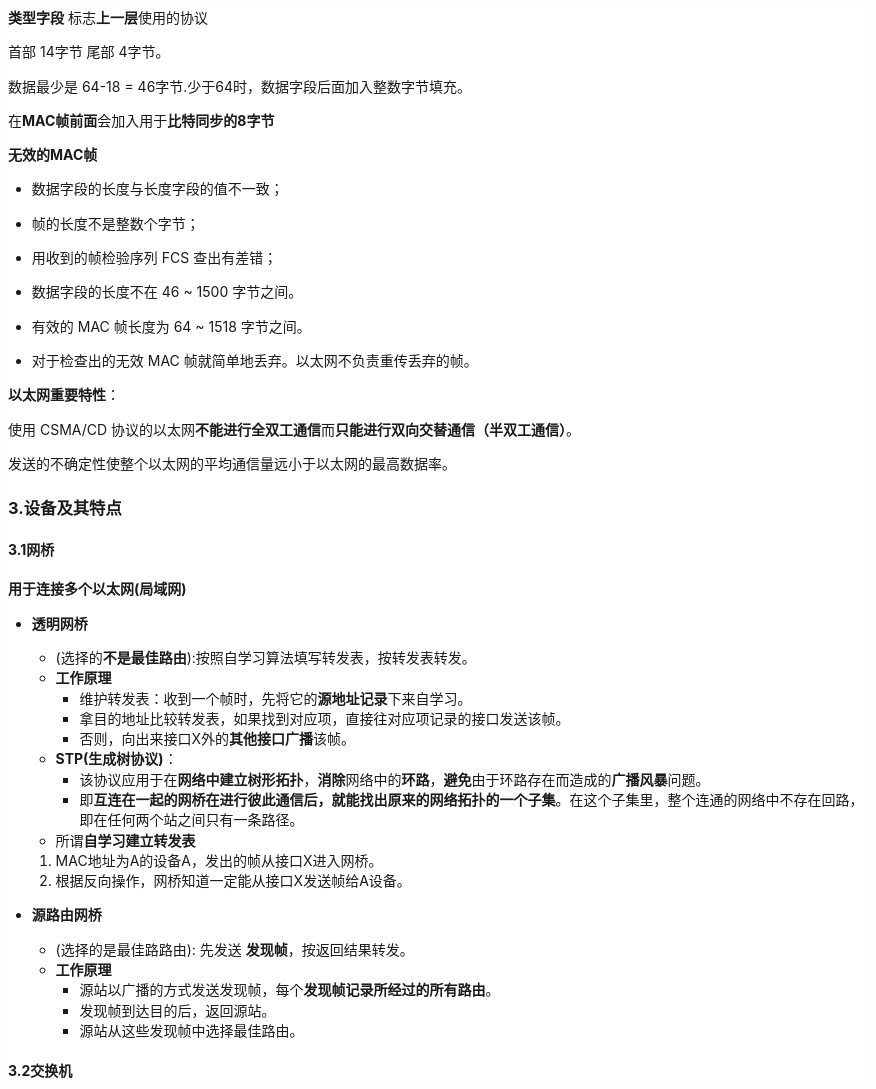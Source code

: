 **类型字段** 标志**上一层**使用的协议

首部 14字节 尾部 4字节。

数据最少是 64-18 = 46字节.少于64时，数据字段后面加入整数字节填充。

在**MAC帧前面**会加入用于**比特同步的8字节**

**无效的MAC帧**

- 数据字段的长度与长度字段的值不一致；

- 帧的长度不是整数个字节；

- 用收到的帧检验序列 FCS 查出有差错；

- 数据字段的长度不在 46 ~ 1500 字节之间。

- 有效的 MAC 帧长度为 64 ~ 1518 字节之间。

- 对于检查出的无效 MAC 帧就简单地丢弃。以太网不负责重传丢弃的帧。

**以太网重要特性**：

使用 CSMA/CD 协议的以太网**不能进行全双工通信**而**只能进行双向交替通信（半双工通信）**。

发送的不确定性使整个以太网的平均通信量远小于以太网的最高数据率。



### 3.设备及其特点

#### 3.1网桥

**用于连接多个以太网(局域网)**

- **透明网桥**
  
  - (选择的**不是最佳路由**):按照自学习算法填写转发表，按转发表转发。
  - **工作原理**
    - 维护转发表：收到一个帧时，先将它的**源地址记录**下来自学习。
    - 拿目的地址比较转发表，如果找到对应项，直接往对应项记录的接口发送该帧。
    - 否则，向出来接口X外的**其他接口广播**该帧。
  - **STP(生成树协议)**：
    - 该协议应用于在**网络中建立树形拓扑**，**消除**网络中的**环路**，**避免**由于环路存在而造成的**广播风暴**问题。
    - 即**互连在一起的网桥在进行彼此通信后，就能找出原来的网络拓扑的一个子集**。在这个子集里，整个连通的网络中不存在回路，即在任何两个站之间只有一条路径。
  - 所谓**自学习建立转发表**
  
  1. MAC地址为A的设备A，发出的帧从接口X进入网桥。
  2. 根据反向操作，网桥知道一定能从接口X发送帧给A设备。
  
- **源路由网桥**
  
  - (选择的是最佳路路由): 先发送 **发现帧**，按返回结果转发。
  - **工作原理**
    - 源站以广播的方式发送发现帧，每个**发现帧记录所经过的所有路由**。
    - 发现帧到达目的后，返回源站。
    - 源站从这些发现帧中选择最佳路由。

#### 3.2交换机
